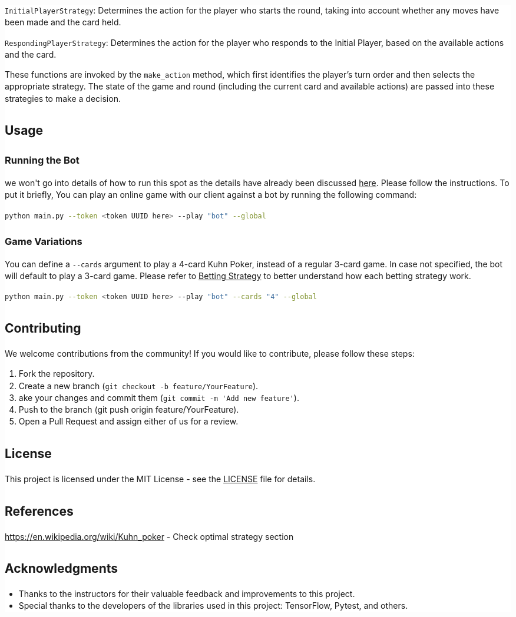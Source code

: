 `InitialPlayerStrategy`: Determines the action for the player who starts the round, taking into account whether any moves have been made and the card held.

`RespondingPlayerStrategy`: Determines the action for the player who responds to the Initial Player, based on the available actions and the card.

These functions are invoked by the `make_action` method, which first identifies the player’s turn order and then selects the appropriate strategy. The state of the game and round (including the current card and available actions) are passed into these strategies to make a decision.

## Usage

### Running the Bot
 we won't go into details of how to run this spot as the details have already been discussed [here](README.md). Please follow the instructions. To put it briefly, You can play an online game with our client against a bot by running the following command:

```bash
python main.py --token <token UUID here> --play "bot" --global
```

### Game Variations
You can define a `--cards` argument to play a 4-card Kuhn Poker, instead of a regular 3-card game. In case not specified, the bot will default to play a 3-card game. Please refer to [Betting Strategy](#betting-strategy) to better understand how each betting strategy work.

```bash
python main.py --token <token UUID here> --play "bot" --cards "4" --global
```

## Contributing
We welcome contributions from the community! If you would like to contribute, please follow these steps:

1. Fork the repository.
2. Create a new branch (`git checkout -b feature/YourFeature`).
3. ake your changes and commit them (`git commit -m 'Add new feature'`).
4. Push to the branch (git push origin feature/YourFeature).
5. Open a Pull Request and assign either of us for a review.

## License
This project is licensed under the MIT License - see the [LICENSE](LICENSE.md) file for details.

## References
https://en.wikipedia.org/wiki/Kuhn_poker - Check optimal strategy section
## Acknowledgments
+ Thanks to the instructors for their valuable feedback and improvements to this project.
+ Special thanks to the developers of the libraries used in this project: TensorFlow, Pytest, and others.